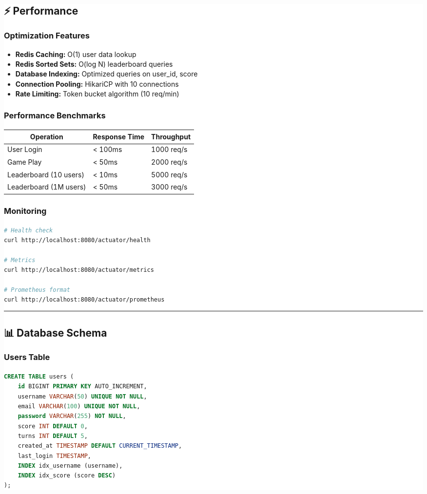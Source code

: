 


## ⚡ Performance

### Optimization Features

- **Redis Caching:** O(1) user data lookup
- **Redis Sorted Sets:** O(log N) leaderboard queries
- **Database Indexing:** Optimized queries on user_id, score
- **Connection Pooling:** HikariCP with 10 connections
- **Rate Limiting:** Token bucket algorithm (10 req/min)

### Performance Benchmarks

| Operation | Response Time | Throughput |
|-----------|---------------|------------|
| User Login | < 100ms | 1000 req/s |
| Game Play | < 50ms | 2000 req/s |
| Leaderboard (10 users) | < 10ms | 5000 req/s |
| Leaderboard (1M users) | < 50ms | 3000 req/s |

### Monitoring

```bash
# Health check
curl http://localhost:8080/actuator/health

# Metrics
curl http://localhost:8080/actuator/metrics

# Prometheus format
curl http://localhost:8080/actuator/prometheus
```

---

## 📊 Database Schema

### Users Table
```sql
CREATE TABLE users (
    id BIGINT PRIMARY KEY AUTO_INCREMENT,
    username VARCHAR(50) UNIQUE NOT NULL,
    email VARCHAR(100) UNIQUE NOT NULL,
    password VARCHAR(255) NOT NULL,
    score INT DEFAULT 0,
    turns INT DEFAULT 5,
    created_at TIMESTAMP DEFAULT CURRENT_TIMESTAMP,
    last_login TIMESTAMP,
    INDEX idx_username (username),
    INDEX idx_score (score DESC)
);
```

